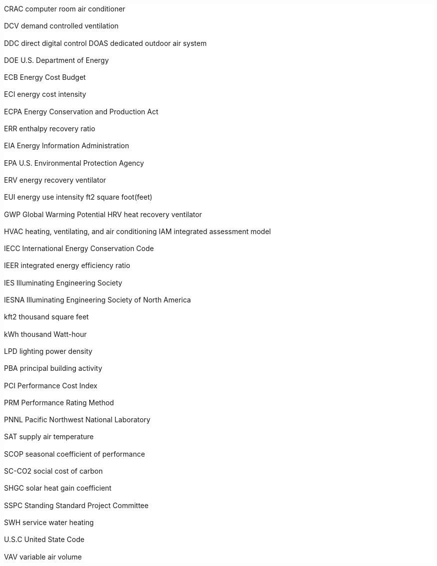 CRAC computer room air conditioner 

DCV demand controlled ventilation 

DDC direct digital control DOAS dedicated outdoor air system 

DOE U.S. Department of Energy 

ECB Energy Cost Budget 

ECI energy cost intensity 

ECPA Energy Conservation and Production Act 

ERR enthalpy recovery ratio 

EIA Energy Information Administration 

EPA U.S. Environmental Protection Agency 

ERV energy recovery ventilator 

EUI energy use intensity ft2 square foot(feet) 

GWP Global Warming Potential HRV heat recovery ventilator 

HVAC heating, ventilating, and air conditioning IAM integrated assessment model 

IECC International Energy Conservation Code 

IEER integrated energy efficiency ratio 

IES Illuminating Engineering Society 

IESNA Illuminating Engineering Society of North America 

kft2 thousand square feet 

kWh thousand Watt-hour 

LPD lighting power density 

PBA principal building activity 

PCI Performance Cost Index 

PRM Performance Rating Method 

PNNL Pacific Northwest National Laboratory 

SAT supply air temperature

SCOP seasonal coefficient of performance 

SC-CO2 social cost of carbon 

SHGC solar heat gain coefficient 

SSPC Standing Standard Project Committee 

SWH service water heating 

U.S.C United State Code 

VAV variable air volume 
